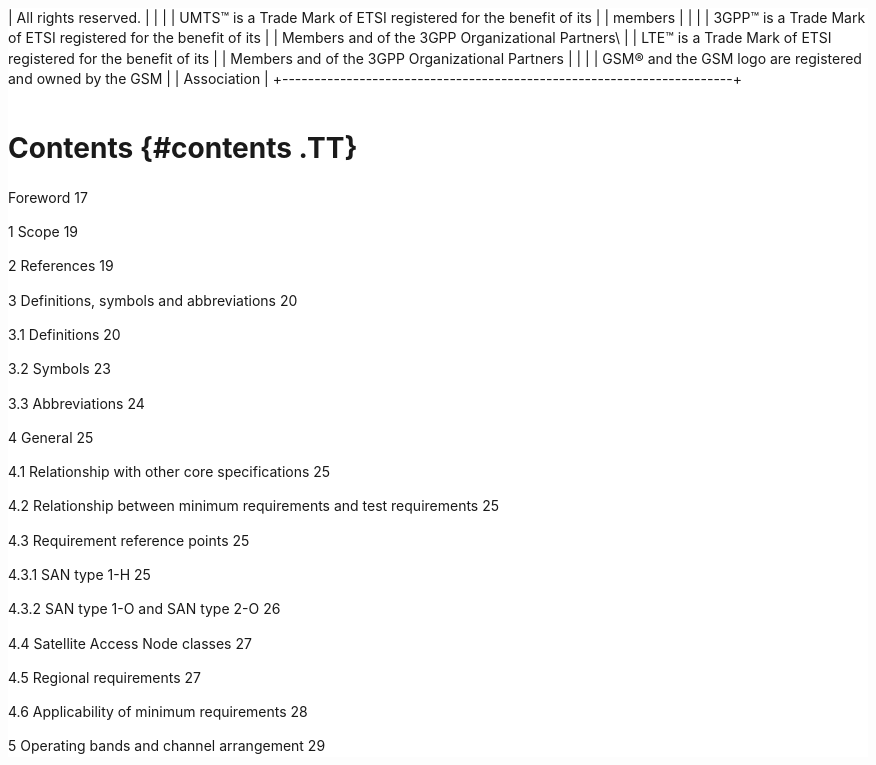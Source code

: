 | All rights reserved.                                                 |
|                                                                      |
| UMTS™ is a Trade Mark of ETSI registered for the benefit of its      |
| members                                                              |
|                                                                      |
| 3GPP™ is a Trade Mark of ETSI registered for the benefit of its      |
| Members and of the 3GPP Organizational Partners\                     |
| LTE™ is a Trade Mark of ETSI registered for the benefit of its       |
| Members and of the 3GPP Organizational Partners                      |
|                                                                      |
| GSM® and the GSM logo are registered and owned by the GSM            |
| Association                                                          |
+----------------------------------------------------------------------+

 Contents {#contents .TT}
========

Foreword 17

1 Scope 19

2 References 19

3 Definitions, symbols and abbreviations 20

3.1 Definitions 20

3.2 Symbols 23

3.3 Abbreviations 24

4 General 25

4.1 Relationship with other core specifications 25

4.2 Relationship between minimum requirements and test requirements 25

4.3 Requirement reference points 25

4.3.1 SAN type 1-H 25

4.3.2 SAN type 1-O and SAN type 2-O 26

4.4 Satellite Access Node classes 27

4.5 Regional requirements 27

4.6 Applicability of minimum requirements 28

5 Operating bands and channel arrangement 29
